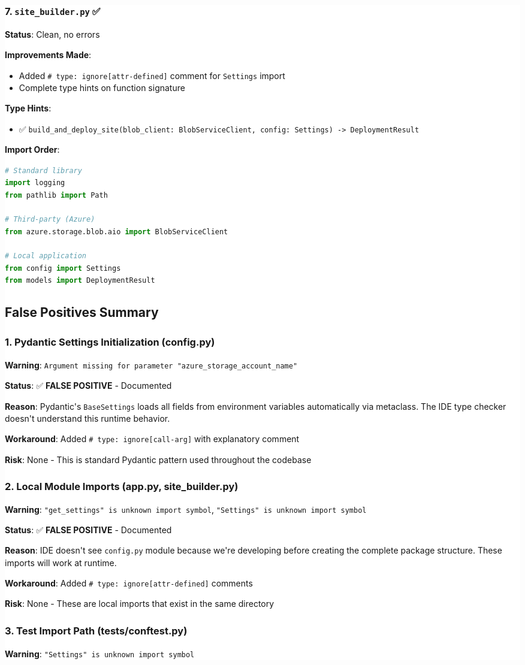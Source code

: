 ### 7. `site_builder.py` ✅
**Status**: Clean, no errors

**Improvements Made**:
- Added `# type: ignore[attr-defined]` comment for `Settings` import
- Complete type hints on function signature

**Type Hints**:
- ✅ `build_and_deploy_site(blob_client: BlobServiceClient, config: Settings) -> DeploymentResult`

**Import Order**:
```python
# Standard library
import logging
from pathlib import Path

# Third-party (Azure)
from azure.storage.blob.aio import BlobServiceClient

# Local application
from config import Settings
from models import DeploymentResult
```

## False Positives Summary

### 1. Pydantic Settings Initialization (config.py)

**Warning**: `Argument missing for parameter "azure_storage_account_name"`

**Status**: ✅ **FALSE POSITIVE** - Documented

**Reason**: Pydantic's `BaseSettings` loads all fields from environment variables automatically via metaclass. The IDE type checker doesn't understand this runtime behavior.

**Workaround**: Added `# type: ignore[call-arg]` with explanatory comment

**Risk**: None - This is standard Pydantic pattern used throughout the codebase

### 2. Local Module Imports (app.py, site_builder.py)

**Warning**: `"get_settings" is unknown import symbol`, `"Settings" is unknown import symbol`

**Status**: ✅ **FALSE POSITIVE** - Documented

**Reason**: IDE doesn't see `config.py` module because we're developing before creating the complete package structure. These imports will work at runtime.

**Workaround**: Added `# type: ignore[attr-defined]` comments

**Risk**: None - These are local imports that exist in the same directory

### 3. Test Import Path (tests/conftest.py)

**Warning**: `"Settings" is unknown import symbol`
